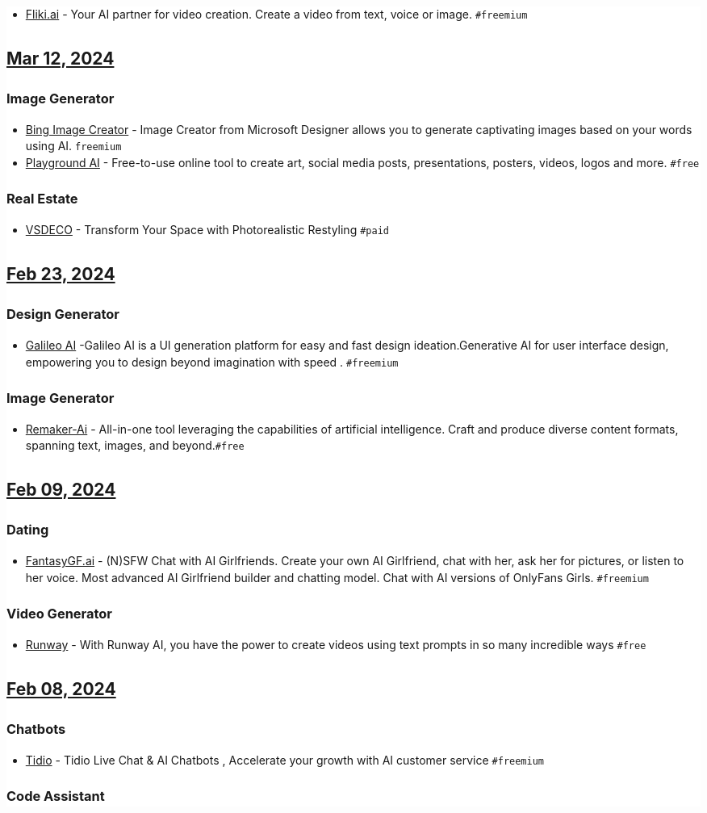 *   [Fliki.ai](https://fliki.ai/) - Your AI partner for video creation. Create a video from text, voice or image. `#freemium`

## [Mar 12, 2024](/content/2024/03/12/README.md)

### Image Generator

*   [Bing Image Creator](https://www.bing.com/images/create) - Image Creator from Microsoft Designer allows you to generate captivating images based on your words using AI. `freemium`
*   [Playground AI](https://playground.com/) - Free-to-use online tool to create art, social media posts, presentations, posters, videos, logos and more. `#free`

### Real Estate

*   [VSDECO](https://vsdeco.com/) - Transform Your Space with Photorealistic Restyling `#paid`

## [Feb 23, 2024](/content/2024/02/23/README.md)

### Design Generator

*   [Galileo AI](https://www.usegalileo.ai/explore) -Galileo AI is a UI generation platform for easy and fast design ideation.Generative AI for user interface design, empowering you to design beyond imagination with speed . `#freemium`

### Image Generator

*   [Remaker-Ai](https://remaker.ai/en) - All-in-one tool leveraging the capabilities of artificial intelligence. Craft and produce diverse content formats, spanning text, images, and beyond.`#free`

## [Feb 09, 2024](/content/2024/02/09/README.md)

### Dating

*   [FantasyGF.ai](https://fantasygf.ai/) - (N)SFW Chat with AI Girlfriends. Create your own AI Girlfriend, chat with her, ask her for pictures, or listen to her voice. Most advanced AI Girlfriend builder and chatting model. Chat with AI versions of OnlyFans Girls. `#freemium`

### Video Generator

*   [Runway](https://runwayml.com/) - With Runway AI, you have the power to create videos using text prompts in so many incredible ways `#free`

## [Feb 08, 2024](/content/2024/02/08/README.md)

### Chatbots

*   [Tidio](https://www.tidio.com/) - Tidio Live Chat & AI Chatbots , Accelerate your growth with AI customer service `#freemium`

### Code Assistant
